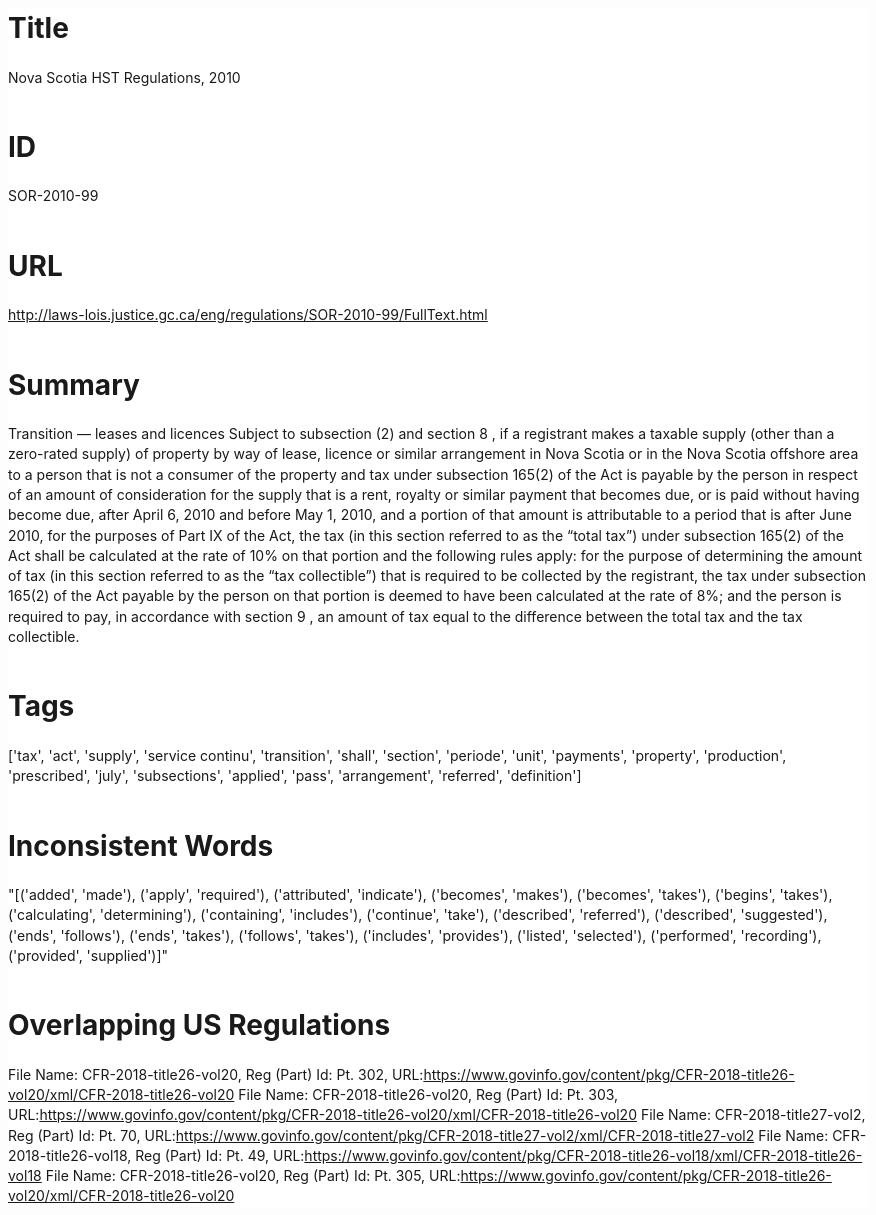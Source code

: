 # Title
Nova Scotia HST Regulations, 2010


# ID
SOR-2010-99

# URL
http://laws-lois.justice.gc.ca/eng/regulations/SOR-2010-99/FullText.html


# Summary
Transition — leases and licences Subject to subsection (2) and section  8 , if a registrant makes a taxable supply (other than a zero-rated supply) of property by way of lease, licence or similar arrangement in Nova Scotia or in the Nova Scotia offshore area to a person that is not a consumer of the property and tax under subsection 165(2) of the Act is payable by the person in respect of an amount of consideration for the supply that is a rent, royalty or similar payment that becomes due, or is paid without having become due, after April 6, 2010 and before May 1, 2010, and a portion of that amount is attributable to a period that is after June 2010, for the purposes of Part IX of the Act, the tax (in this section referred to as the “total tax”) under subsection 165(2) of the Act shall be calculated at the rate of 10% on that portion and the following rules apply: for the purpose of determining the amount of tax (in this section referred to as the “tax collectible”) that is required to be collected by the registrant, the tax under subsection 165(2) of the Act payable by the person on that portion is deemed to have been calculated at the rate of 8%; and the person is required to pay, in accordance with section  9 , an amount of tax equal to the difference between the total tax and the tax collectible.


# Tags
['tax', 'act', 'supply', 'service continu', 'transition', 'shall', 'section', 'periode', 'unit', 'payments', 'property', 'production', 'prescribed', 'july', 'subsections', 'applied', 'pass', 'arrangement', 'referred', 'definition']


# Inconsistent Words
"[('added', 'made'), ('apply', 'required'), ('attributed', 'indicate'), ('becomes', 'makes'), ('becomes', 'takes'), ('begins', 'takes'), ('calculating', 'determining'), ('containing', 'includes'), ('continue', 'take'), ('described', 'referred'), ('described', 'suggested'), ('ends', 'follows'), ('ends', 'takes'), ('follows', 'takes'), ('includes', 'provides'), ('listed', 'selected'), ('performed', 'recording'), ('provided', 'supplied')]"


# Overlapping US Regulations
File Name: CFR-2018-title26-vol20, Reg (Part) Id: Pt. 302, URL:https://www.govinfo.gov/content/pkg/CFR-2018-title26-vol20/xml/CFR-2018-title26-vol20
File Name: CFR-2018-title26-vol20, Reg (Part) Id: Pt. 303, URL:https://www.govinfo.gov/content/pkg/CFR-2018-title26-vol20/xml/CFR-2018-title26-vol20
File Name: CFR-2018-title27-vol2, Reg (Part) Id: Pt. 70, URL:https://www.govinfo.gov/content/pkg/CFR-2018-title27-vol2/xml/CFR-2018-title27-vol2
File Name: CFR-2018-title26-vol18, Reg (Part) Id: Pt. 49, URL:https://www.govinfo.gov/content/pkg/CFR-2018-title26-vol18/xml/CFR-2018-title26-vol18
File Name: CFR-2018-title26-vol20, Reg (Part) Id: Pt. 305, URL:https://www.govinfo.gov/content/pkg/CFR-2018-title26-vol20/xml/CFR-2018-title26-vol20
